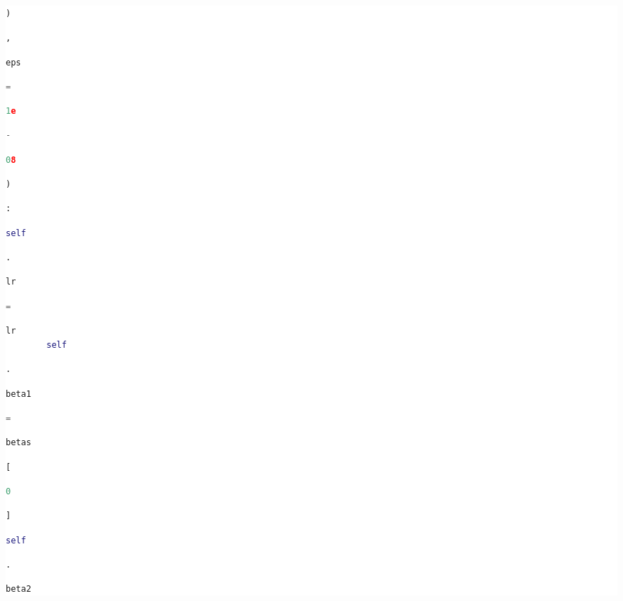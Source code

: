 ```python
)
```
```python
,
```
```python
eps
```
```python
=
```
```python
1e
```
```python
-
```
```python
08
```
```python
)
```
```python
:
```
```python
self
```
```python
.
```
```python
lr
```
```python
=
```
```python
lr
        self
```
```python
.
```
```python
beta1
```
```python
=
```
```python
betas
```
```python
[
```
```python
0
```
```python
]
```
```python
self
```
```python
.
```
```python
beta2
```